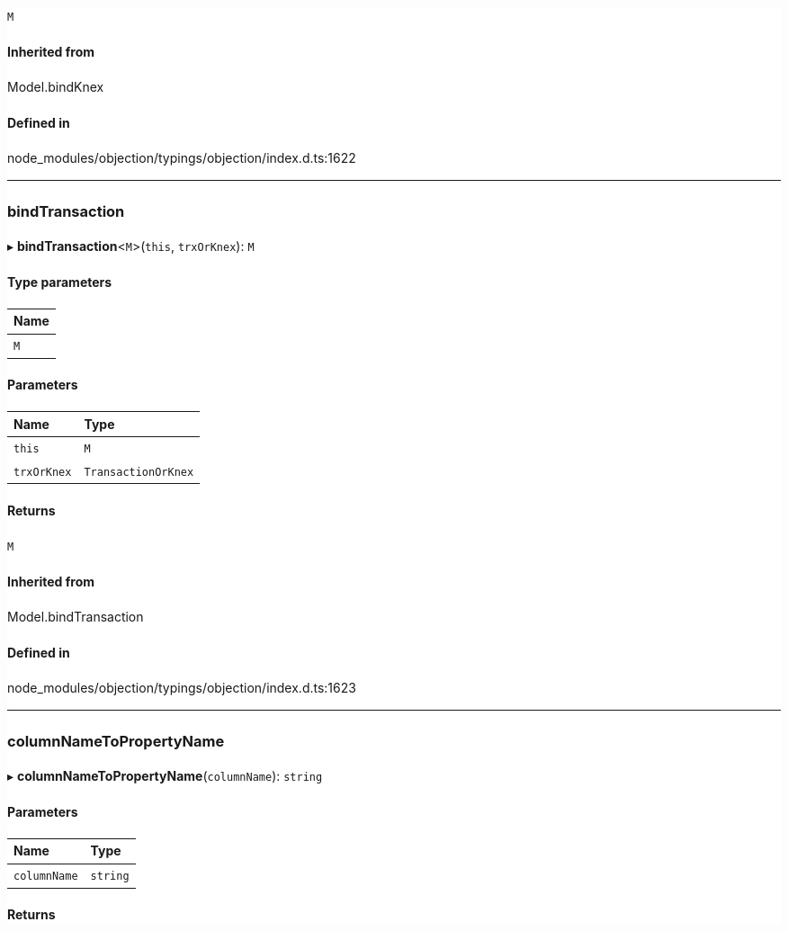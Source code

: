 `M`

#### Inherited from

Model.bindKnex

#### Defined in

node_modules/objection/typings/objection/index.d.ts:1622

___

### bindTransaction

▸ **bindTransaction**\<`M`\>(`this`, `trxOrKnex`): `M`

#### Type parameters

| Name |
| :------ |
| `M` |

#### Parameters

| Name | Type |
| :------ | :------ |
| `this` | `M` |
| `trxOrKnex` | `TransactionOrKnex` |

#### Returns

`M`

#### Inherited from

Model.bindTransaction

#### Defined in

node_modules/objection/typings/objection/index.d.ts:1623

___

### columnNameToPropertyName

▸ **columnNameToPropertyName**(`columnName`): `string`

#### Parameters

| Name | Type |
| :------ | :------ |
| `columnName` | `string` |

#### Returns
